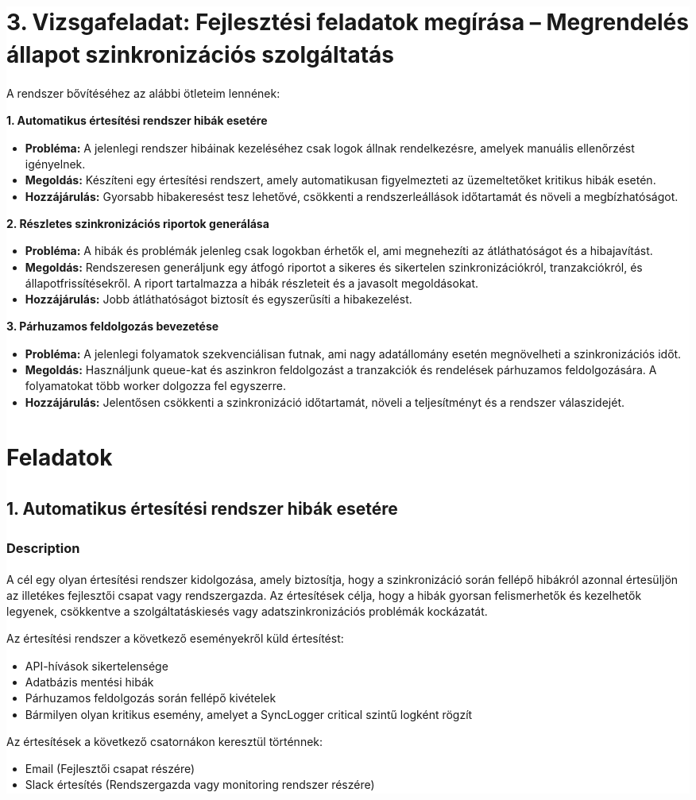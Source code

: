 # 3. Vizsgafeladat: Fejlesztési feladatok megírása – Megrendelés állapot szinkronizációs szolgáltatás

A rendszer bővítéséhez az alábbi ötleteim lennének:

**1. Automatikus értesítési rendszer hibák esetére**
- **Probléma:** A jelenlegi rendszer hibáinak kezeléséhez csak logok állnak rendelkezésre, amelyek manuális ellenőrzést igényelnek.
- **Megoldás:** Készíteni egy értesítési rendszert, amely automatikusan figyelmezteti az üzemeltetőket kritikus hibák esetén.
- **Hozzájárulás:** Gyorsabb hibakeresést tesz lehetővé, csökkenti a rendszerleállások időtartamát és növeli a megbízhatóságot.

**2. Részletes szinkronizációs riportok generálása**
- **Probléma:** A hibák és problémák jelenleg csak logokban érhetők el, ami megnehezíti az átláthatóságot és a hibajavítást.
- **Megoldás:** Rendszeresen generáljunk egy átfogó riportot a sikeres és sikertelen szinkronizációkról, tranzakciókról, és állapotfrissítésekről. A riport tartalmazza a hibák részleteit és a javasolt megoldásokat.
- **Hozzájárulás:** Jobb átláthatóságot biztosít és egyszerűsíti a hibakezelést.

**3. Párhuzamos feldolgozás bevezetése**
- **Probléma:** A jelenlegi folyamatok szekvenciálisan futnak, ami nagy adatállomány esetén megnövelheti a szinkronizációs időt.
- **Megoldás:** Használjunk queue-kat és aszinkron feldolgozást a tranzakciók és rendelések párhuzamos feldolgozására. A folyamatokat több worker dolgozza fel egyszerre.
- **Hozzájárulás:** Jelentősen csökkenti a szinkronizáció időtartamát, növeli a teljesítményt és a rendszer válaszidejét.


# Feladatok

## 1. Automatikus értesítési rendszer hibák esetére

### Description

A cél egy olyan értesítési rendszer kidolgozása, amely biztosítja, hogy a szinkronizáció során fellépő hibákról azonnal értesüljön az illetékes fejlesztői csapat vagy rendszergazda. Az értesítések célja, hogy a hibák gyorsan felismerhetők és kezelhetők legyenek, csökkentve a szolgáltatáskiesés vagy adatszinkronizációs problémák kockázatát.

Az értesítési rendszer a következő eseményekről küld értesítést:

- API-hívások sikertelensége
- Adatbázis mentési hibák
- Párhuzamos feldolgozás során fellépő kivételek
- Bármilyen olyan kritikus esemény, amelyet a SyncLogger critical szintű logként rögzít 

Az értesítések a következő csatornákon keresztül történnek:

- Email (Fejlesztői csapat részére)
- Slack értesítés (Rendszergazda vagy monitoring rendszer részére)
